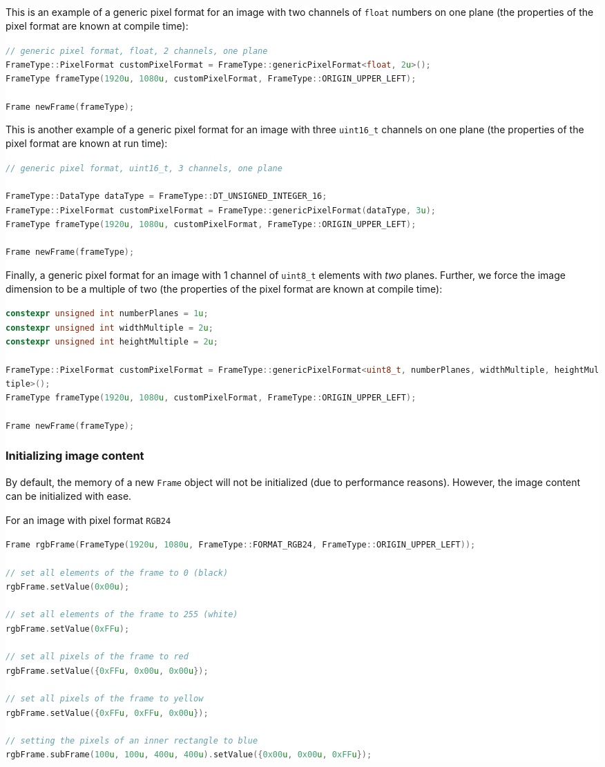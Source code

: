 This is an example of a generic pixel format for an image with two channels of `float` numbers on one plane (the properties of the pixel format are known at compile time):
```cpp
// generic pixel format, float, 2 channels, one plane
FrameType::PixelFormat customPixelFormat = FrameType::genericPixelFormat<float, 2u>();
FrameType frameType(1920u, 1080u, customPixelFormat, FrameType::ORIGIN_UPPER_LEFT);

Frame newFrame(frameType);
```

This is another example of a generic pixel format for an image with three `uint16_t` channels on one plane (the properties of the pixel format are known at run time):

```cpp
// generic pixel format, uint16_t, 3 channels, one plane

FrameType::DataType dataType = FrameType::DT_UNSIGNED_INTEGER_16;
FrameType::PixelFormat customPixelFormat = FrameType::genericPixelFormat(dataType, 3u);
FrameType frameType(1920u, 1080u, customPixelFormat, FrameType::ORIGIN_UPPER_LEFT);

Frame newFrame(frameType);
```

Finally, a generic pixel format for an image with 1 channel of `uint8_t` elements with *two* planes. Further, we force the image dimension to be a multiple of two (the properties of the pixel format are known at compile time):

```cpp
constexpr unsigned int numberPlanes = 1u;
constexpr unsigned int widthMultiple = 2u;
constexpr unsigned int heightMultiple = 2u;

FrameType::PixelFormat customPixelFormat = FrameType::genericPixelFormat<uint8_t, numberPlanes, widthMultiple, heightMultiple>();
FrameType frameType(1920u, 1080u, customPixelFormat, FrameType::ORIGIN_UPPER_LEFT);

Frame newFrame(frameType);
```

### Initializing image content

By default, the memory of a new `Frame` object will not be initialized (due to performance reasons).
However, the image content can be initialized with ease.

For an image with pixel format `RGB24`
```cpp
Frame rgbFrame(FrameType(1920u, 1080u, FrameType::FORMAT_RGB24, FrameType::ORIGIN_UPPER_LEFT));

// set all elements of the frame to 0 (black)
rgbFrame.setValue(0x00u);

// set all elements of the frame to 255 (white)
rgbFrame.setValue(0xFFu);

// set all pixels of the frame to red
rgbFrame.setValue({0xFFu, 0x00u, 0x00u});

// set all pixels of the frame to yellow
rgbFrame.setValue({0xFFu, 0xFFu, 0x00u});

// setting the pixels of an inner rectangle to blue
rgbFrame.subFrame(100u, 100u, 400u, 400u).setValue({0x00u, 0x00u, 0xFFu});
```

